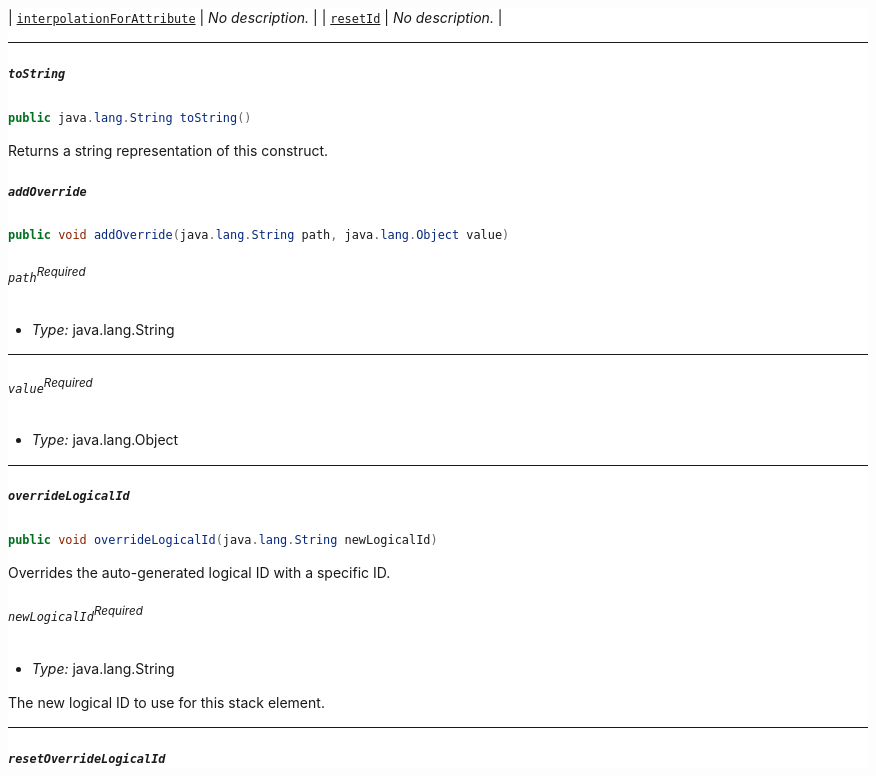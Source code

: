 | <code><a href="#@cdktf/provider-nomad.dataNomadJwks.DataNomadJwks.interpolationForAttribute">interpolationForAttribute</a></code> | *No description.* |
| <code><a href="#@cdktf/provider-nomad.dataNomadJwks.DataNomadJwks.resetId">resetId</a></code> | *No description.* |

---

##### `toString` <a name="toString" id="@cdktf/provider-nomad.dataNomadJwks.DataNomadJwks.toString"></a>

```java
public java.lang.String toString()
```

Returns a string representation of this construct.

##### `addOverride` <a name="addOverride" id="@cdktf/provider-nomad.dataNomadJwks.DataNomadJwks.addOverride"></a>

```java
public void addOverride(java.lang.String path, java.lang.Object value)
```

###### `path`<sup>Required</sup> <a name="path" id="@cdktf/provider-nomad.dataNomadJwks.DataNomadJwks.addOverride.parameter.path"></a>

- *Type:* java.lang.String

---

###### `value`<sup>Required</sup> <a name="value" id="@cdktf/provider-nomad.dataNomadJwks.DataNomadJwks.addOverride.parameter.value"></a>

- *Type:* java.lang.Object

---

##### `overrideLogicalId` <a name="overrideLogicalId" id="@cdktf/provider-nomad.dataNomadJwks.DataNomadJwks.overrideLogicalId"></a>

```java
public void overrideLogicalId(java.lang.String newLogicalId)
```

Overrides the auto-generated logical ID with a specific ID.

###### `newLogicalId`<sup>Required</sup> <a name="newLogicalId" id="@cdktf/provider-nomad.dataNomadJwks.DataNomadJwks.overrideLogicalId.parameter.newLogicalId"></a>

- *Type:* java.lang.String

The new logical ID to use for this stack element.

---

##### `resetOverrideLogicalId` <a name="resetOverrideLogicalId" id="@cdktf/provider-nomad.dataNomadJwks.DataNomadJwks.resetOverrideLogicalId"></a>
